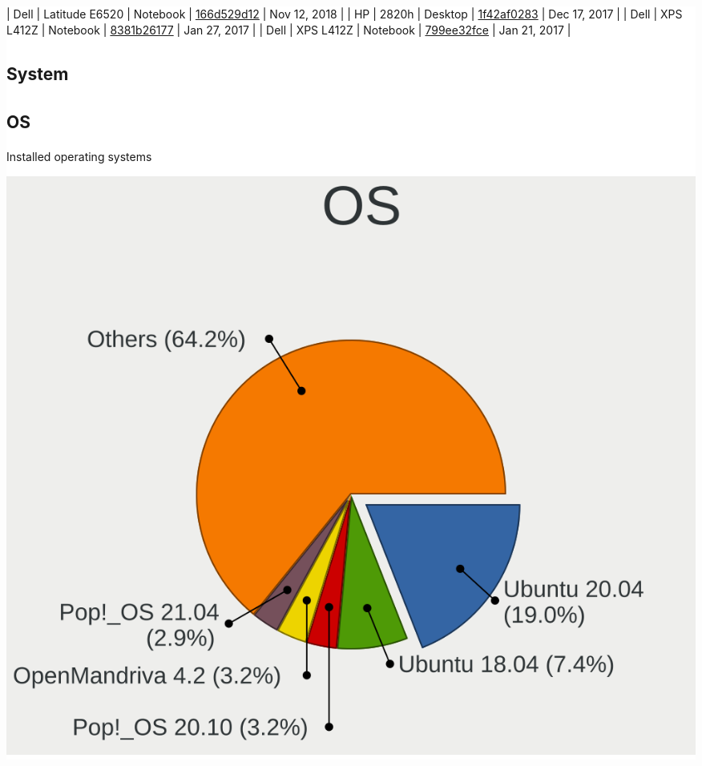 | Dell          | Latitude E6520              | Notebook    | [166d529d12](https://linux-hardware.org/?probe=166d529d12) | Nov 12, 2018 |
| HP            | 2820h                       | Desktop     | [1f42af0283](https://linux-hardware.org/?probe=1f42af0283) | Dec 17, 2017 |
| Dell          | XPS L412Z                   | Notebook    | [8381b26177](https://linux-hardware.org/?probe=8381b26177) | Jan 27, 2017 |
| Dell          | XPS L412Z                   | Notebook    | [799ee32fce](https://linux-hardware.org/?probe=799ee32fce) | Jan 21, 2017 |

System
------

OS
--

Installed operating systems

![OS](./images/pie_chart/os_name.svg)
